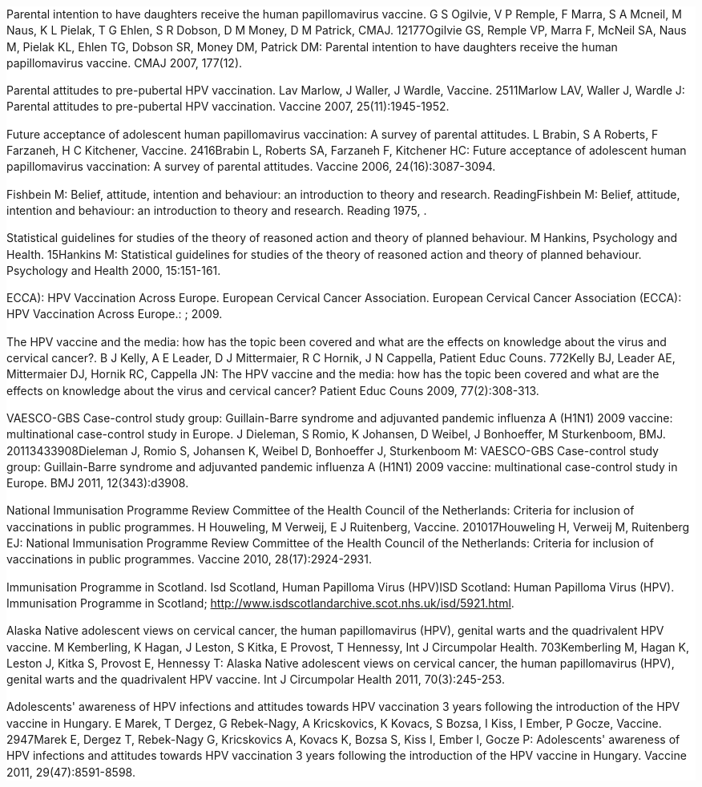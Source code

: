 Parental intention to have daughters receive the human papillomavirus vaccine. G S Ogilvie, V P Remple, F Marra, S A Mcneil, M Naus, K L Pielak, T G Ehlen, S R Dobson, D M Money, D M Patrick, CMAJ. 12177Ogilvie GS, Remple VP, Marra F, McNeil SA, Naus M, Pielak KL, Ehlen TG, Dobson SR, Money DM, Patrick DM: Parental intention to have daughters receive the human papillomavirus vaccine. CMAJ 2007, 177(12).

Parental attitudes to pre-pubertal HPV vaccination. Lav Marlow, J Waller, J Wardle, Vaccine. 2511Marlow LAV, Waller J, Wardle J: Parental attitudes to pre-pubertal HPV vaccination. Vaccine 2007, 25(11):1945-1952.

Future acceptance of adolescent human papillomavirus vaccination: A survey of parental attitudes. L Brabin, S A Roberts, F Farzaneh, H C Kitchener, Vaccine. 2416Brabin L, Roberts SA, Farzaneh F, Kitchener HC: Future acceptance of adolescent human papillomavirus vaccination: A survey of parental attitudes. Vaccine 2006, 24(16):3087-3094.

Fishbein M: Belief, attitude, intention and behaviour: an introduction to theory and research. ReadingFishbein M: Belief, attitude, intention and behaviour: an introduction to theory and research. Reading 1975, .

Statistical guidelines for studies of the theory of reasoned action and theory of planned behaviour. M Hankins, Psychology and Health. 15Hankins M: Statistical guidelines for studies of the theory of reasoned action and theory of planned behaviour. Psychology and Health 2000, 15:151-161.

ECCA): HPV Vaccination Across Europe. European Cervical Cancer Association. European Cervical Cancer Association (ECCA): HPV Vaccination Across Europe.: ; 2009.

The HPV vaccine and the media: how has the topic been covered and what are the effects on knowledge about the virus and cervical cancer?. B J Kelly, A E Leader, D J Mittermaier, R C Hornik, J N Cappella, Patient Educ Couns. 772Kelly BJ, Leader AE, Mittermaier DJ, Hornik RC, Cappella JN: The HPV vaccine and the media: how has the topic been covered and what are the effects on knowledge about the virus and cervical cancer? Patient Educ Couns 2009, 77(2):308-313.

VAESCO-GBS Case-control study group: Guillain-Barre syndrome and adjuvanted pandemic influenza A (H1N1) 2009 vaccine: multinational case-control study in Europe. J Dieleman, S Romio, K Johansen, D Weibel, J Bonhoeffer, M Sturkenboom, BMJ. 20113433908Dieleman J, Romio S, Johansen K, Weibel D, Bonhoeffer J, Sturkenboom M: VAESCO-GBS Case-control study group: Guillain-Barre syndrome and adjuvanted pandemic influenza A (H1N1) 2009 vaccine: multinational case-control study in Europe. BMJ 2011, 12(343):d3908.

National Immunisation Programme Review Committee of the Health Council of the Netherlands: Criteria for inclusion of vaccinations in public programmes. H Houweling, M Verweij, E J Ruitenberg, Vaccine. 201017Houweling H, Verweij M, Ruitenberg EJ: National Immunisation Programme Review Committee of the Health Council of the Netherlands: Criteria for inclusion of vaccinations in public programmes. Vaccine 2010, 28(17):2924-2931.

Immunisation Programme in Scotland. Isd Scotland, Human Papilloma Virus (HPV)ISD Scotland: Human Papilloma Virus (HPV). Immunisation Programme in Scotland; http://www.isdscotlandarchive.scot.nhs.uk/isd/5921.html.

Alaska Native adolescent views on cervical cancer, the human papillomavirus (HPV), genital warts and the quadrivalent HPV vaccine. M Kemberling, K Hagan, J Leston, S Kitka, E Provost, T Hennessy, Int J Circumpolar Health. 703Kemberling M, Hagan K, Leston J, Kitka S, Provost E, Hennessy T: Alaska Native adolescent views on cervical cancer, the human papillomavirus (HPV), genital warts and the quadrivalent HPV vaccine. Int J Circumpolar Health 2011, 70(3):245-253.

Adolescents' awareness of HPV infections and attitudes towards HPV vaccination 3 years following the introduction of the HPV vaccine in Hungary. E Marek, T Dergez, G Rebek-Nagy, A Kricskovics, K Kovacs, S Bozsa, I Kiss, I Ember, P Gocze, Vaccine. 2947Marek E, Dergez T, Rebek-Nagy G, Kricskovics A, Kovacs K, Bozsa S, Kiss I, Ember I, Gocze P: Adolescents' awareness of HPV infections and attitudes towards HPV vaccination 3 years following the introduction of the HPV vaccine in Hungary. Vaccine 2011, 29(47):8591-8598.
